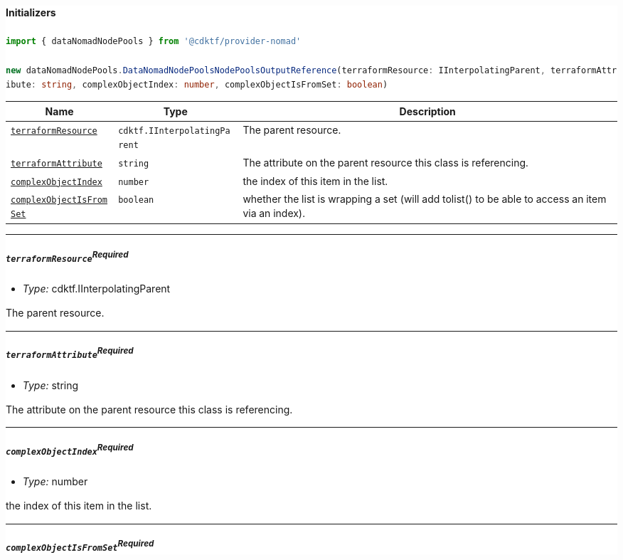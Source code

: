 #### Initializers <a name="Initializers" id="@cdktf/provider-nomad.dataNomadNodePools.DataNomadNodePoolsNodePoolsOutputReference.Initializer"></a>

```typescript
import { dataNomadNodePools } from '@cdktf/provider-nomad'

new dataNomadNodePools.DataNomadNodePoolsNodePoolsOutputReference(terraformResource: IInterpolatingParent, terraformAttribute: string, complexObjectIndex: number, complexObjectIsFromSet: boolean)
```

| **Name** | **Type** | **Description** |
| --- | --- | --- |
| <code><a href="#@cdktf/provider-nomad.dataNomadNodePools.DataNomadNodePoolsNodePoolsOutputReference.Initializer.parameter.terraformResource">terraformResource</a></code> | <code>cdktf.IInterpolatingParent</code> | The parent resource. |
| <code><a href="#@cdktf/provider-nomad.dataNomadNodePools.DataNomadNodePoolsNodePoolsOutputReference.Initializer.parameter.terraformAttribute">terraformAttribute</a></code> | <code>string</code> | The attribute on the parent resource this class is referencing. |
| <code><a href="#@cdktf/provider-nomad.dataNomadNodePools.DataNomadNodePoolsNodePoolsOutputReference.Initializer.parameter.complexObjectIndex">complexObjectIndex</a></code> | <code>number</code> | the index of this item in the list. |
| <code><a href="#@cdktf/provider-nomad.dataNomadNodePools.DataNomadNodePoolsNodePoolsOutputReference.Initializer.parameter.complexObjectIsFromSet">complexObjectIsFromSet</a></code> | <code>boolean</code> | whether the list is wrapping a set (will add tolist() to be able to access an item via an index). |

---

##### `terraformResource`<sup>Required</sup> <a name="terraformResource" id="@cdktf/provider-nomad.dataNomadNodePools.DataNomadNodePoolsNodePoolsOutputReference.Initializer.parameter.terraformResource"></a>

- *Type:* cdktf.IInterpolatingParent

The parent resource.

---

##### `terraformAttribute`<sup>Required</sup> <a name="terraformAttribute" id="@cdktf/provider-nomad.dataNomadNodePools.DataNomadNodePoolsNodePoolsOutputReference.Initializer.parameter.terraformAttribute"></a>

- *Type:* string

The attribute on the parent resource this class is referencing.

---

##### `complexObjectIndex`<sup>Required</sup> <a name="complexObjectIndex" id="@cdktf/provider-nomad.dataNomadNodePools.DataNomadNodePoolsNodePoolsOutputReference.Initializer.parameter.complexObjectIndex"></a>

- *Type:* number

the index of this item in the list.

---

##### `complexObjectIsFromSet`<sup>Required</sup> <a name="complexObjectIsFromSet" id="@cdktf/provider-nomad.dataNomadNodePools.DataNomadNodePoolsNodePoolsOutputReference.Initializer.parameter.complexObjectIsFromSet"></a>
